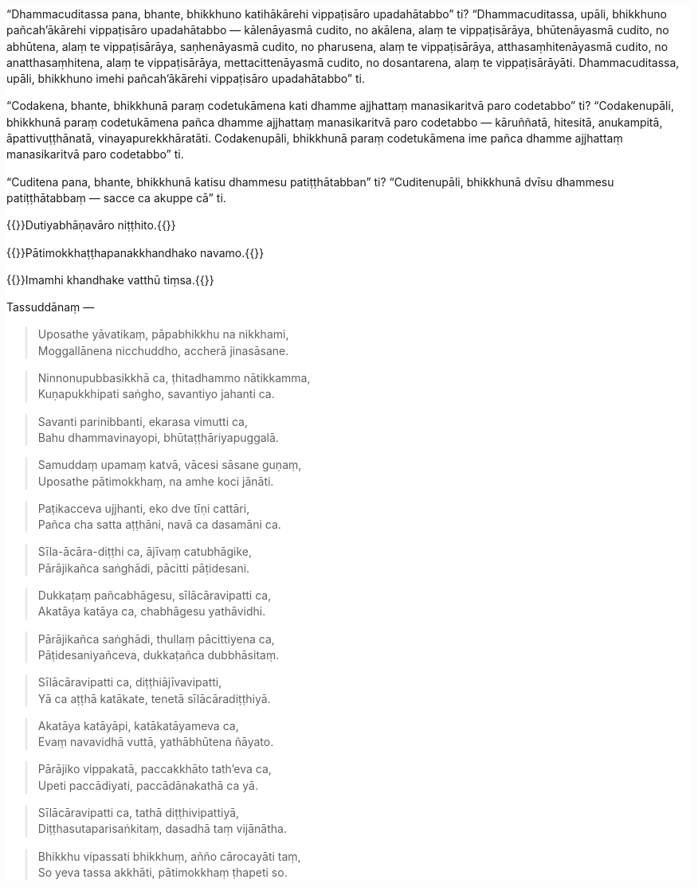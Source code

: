 “Dhammacuditassa pana, bhante, bhikkhuno katihākārehi vippaṭisāro upadahātabbo” ti? “Dhammacuditassa, upāli, bhikkhuno pañcah’ākārehi vippaṭisāro upadahātabbo — kālenāyasmā cudito, no akālena, alaṃ te vippaṭisārāya, bhūtenāyasmā cudito, no abhūtena, alaṃ te vippaṭisārāya, saṇhenāyasmā cudito, no pharusena, alaṃ te vippaṭisārāya, atthasaṃhitenāyasmā cudito, no anatthasaṃhitena, alaṃ te vippaṭisārāya, mettacittenāyasmā cudito, no dosantarena, alaṃ te vippaṭisārāyāti. Dhammacuditassa, upāli, bhikkhuno imehi pañcah’ākārehi vippaṭisāro upadahātabbo” ti.

“Codakena, bhante, bhikkhunā paraṃ codetukāmena kati dhamme ajjhattaṃ manasikaritvā paro codetabbo” ti? “Codakenupāli, bhikkhunā paraṃ codetukāmena pañca dhamme ajjhattaṃ manasikaritvā paro codetabbo — kāruññatā, hitesitā, anukampitā, āpattivuṭṭhānatā, vinayapurekkhāratāti. Codakenupāli, bhikkhunā paraṃ codetukāmena ime pañca dhamme ajjhattaṃ manasikaritvā paro codetabbo” ti.

“Cuditena pana, bhante, bhikkhunā katisu dhammesu patiṭṭhātabban” ti? “Cuditenupāli, bhikkhunā dvīsu dhammesu patiṭṭhātabbaṃ — sacce ca akuppe cā” ti.

{{<eop>}}Dutiyabhāṇavāro niṭṭhito.{{</eop>}}

{{<eop>}}Pātimokkhaṭṭhapanakkhandhako navamo.{{</eop>}}

{{<eop>}}Imamhi khandhake vatthū tiṃsa.{{</eop>}}

Tassuddānaṃ —

> Uposathe yāvatikaṃ, pāpabhikkhu na nikkhami,  
> Moggallānena nicchuddho, accherā jinasāsane.

> Ninnonupubbasikkhā ca, ṭhitadhammo nātikkamma,  
> Kuṇapukkhipati saṅgho, savantiyo jahanti ca.

> Savanti parinibbanti, ekarasa vimutti ca,  
> Bahu dhammavinayopi, bhūtaṭṭhāriyapuggalā.

> Samuddaṃ upamaṃ katvā, vācesi sāsane guṇaṃ,  
> Uposathe pātimokkhaṃ, na amhe koci jānāti.

> Paṭikacceva ujjhanti, eko dve tīṇi cattāri,  
> Pañca cha satta aṭṭhāni, navā ca dasamāni ca.

> Sīla-ācāra-diṭṭhi ca, ājīvaṃ catubhāgike,  
> Pārājikañca saṅghādi, pācitti pāṭidesani.

> Dukkaṭaṃ pañcabhāgesu, sīlācāravipatti ca,  
> Akatāya katāya ca, chabhāgesu yathāvidhi.

> Pārājikañca saṅghādi, thullaṃ pācittiyena ca,  
> Pāṭidesaniyañceva, dukkaṭañca dubbhāsitaṃ.

> Sīlācāravipatti ca, diṭṭhiājīvavipatti,  
> Yā ca aṭṭhā katākate, tenetā sīlācāradiṭṭhiyā.

> Akatāya katāyāpi, katākatāyameva ca,  
> Evaṃ navavidhā vuttā, yathābhūtena ñāyato.

> Pārājiko vippakatā, paccakkhāto tath’eva ca,  
> Upeti paccādiyati, paccādānakathā ca yā.

> Sīlācāravipatti ca, tathā diṭṭhivipattiyā,  
> Diṭṭhasutaparisaṅkitaṃ, dasadhā taṃ vijānātha.

> Bhikkhu vipassati bhikkhuṃ, añño cārocayāti taṃ,  
> So yeva tassa akkhāti, pātimokkhaṃ ṭhapeti so.
